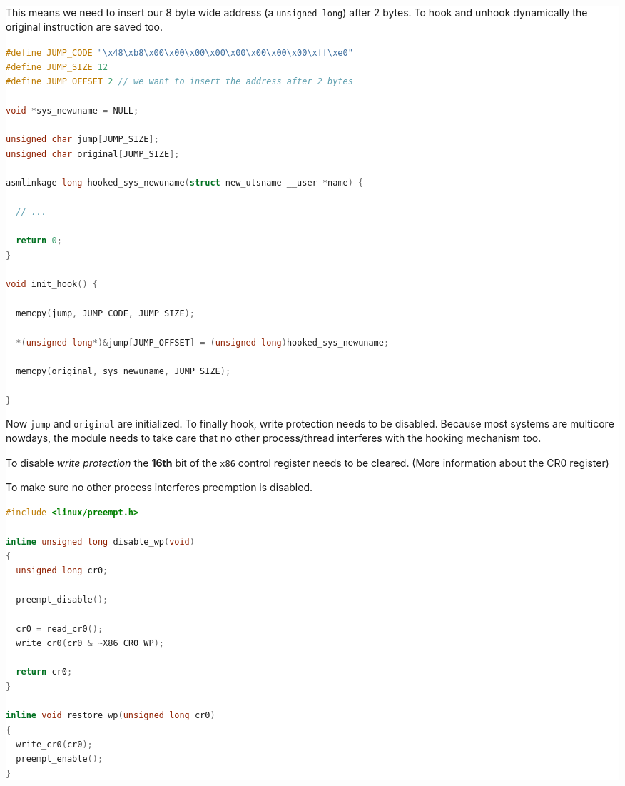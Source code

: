 This means we need to insert our 8 byte wide address (a `unsigned long`) after 2 bytes. To hook and unhook dynamically the original instruction are saved too. 

```{.c .numberLines}
#define JUMP_CODE "\x48\xb8\x00\x00\x00\x00\x00\x00\x00\x00\xff\xe0"
#define JUMP_SIZE 12
#define JUMP_OFFSET 2 // we want to insert the address after 2 bytes

void *sys_newuname = NULL;

unsigned char jump[JUMP_SIZE];
unsigned char original[JUMP_SIZE];

asmlinkage long hooked_sys_newuname(struct new_utsname __user *name) {

  // ...
  
  return 0;
}

void init_hook() {

  memcpy(jump, JUMP_CODE, JUMP_SIZE);

  *(unsigned long*)&jump[JUMP_OFFSET] = (unsigned long)hooked_sys_newuname;

  memcpy(original, sys_newuname, JUMP_SIZE);
  
}

```
Now `jump` and `original` are initialized. To finally hook, write protection needs to be disabled. Because most systems are multicore nowdays, the module needs to take care that no other process/thread interferes with the hooking mechanism too.

To disable _write protection_ the __16th__ bit of the `x86` control register needs to be cleared. ([More information about the CR0 register](http://en.wikipedia.org/wiki/Control_register#CR0))

To make sure no other process interferes preemption is disabled.

```{.c .numberLines}
#include <linux/preempt.h>

inline unsigned long disable_wp(void)
{
  unsigned long cr0;
  
  preempt_disable();

  cr0 = read_cr0();
  write_cr0(cr0 & ~X86_CR0_WP);
  
  return cr0;
}

inline void restore_wp(unsigned long cr0)
{
  write_cr0(cr0);
  preempt_enable();
}

```
